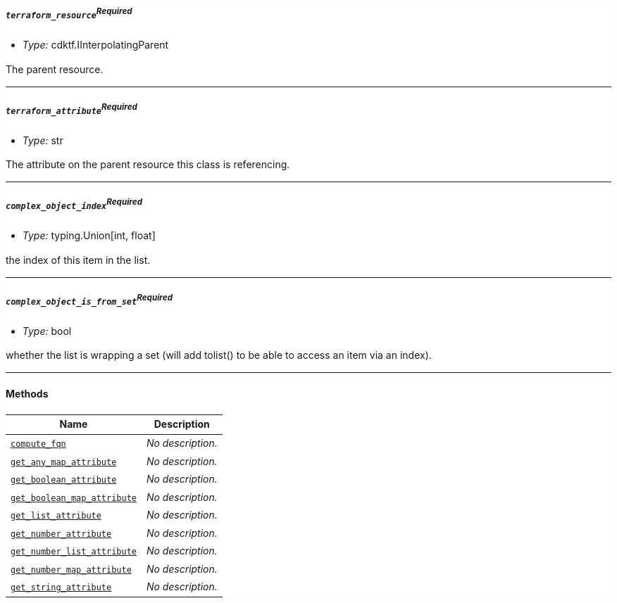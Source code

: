 
##### `terraform_resource`<sup>Required</sup> <a name="terraform_resource" id="@cdktf/provider-mongodbatlas.dataMongodbatlasEventTrigger.DataMongodbatlasEventTriggerEventProcessorsOutputReference.Initializer.parameter.terraformResource"></a>

- *Type:* cdktf.IInterpolatingParent

The parent resource.

---

##### `terraform_attribute`<sup>Required</sup> <a name="terraform_attribute" id="@cdktf/provider-mongodbatlas.dataMongodbatlasEventTrigger.DataMongodbatlasEventTriggerEventProcessorsOutputReference.Initializer.parameter.terraformAttribute"></a>

- *Type:* str

The attribute on the parent resource this class is referencing.

---

##### `complex_object_index`<sup>Required</sup> <a name="complex_object_index" id="@cdktf/provider-mongodbatlas.dataMongodbatlasEventTrigger.DataMongodbatlasEventTriggerEventProcessorsOutputReference.Initializer.parameter.complexObjectIndex"></a>

- *Type:* typing.Union[int, float]

the index of this item in the list.

---

##### `complex_object_is_from_set`<sup>Required</sup> <a name="complex_object_is_from_set" id="@cdktf/provider-mongodbatlas.dataMongodbatlasEventTrigger.DataMongodbatlasEventTriggerEventProcessorsOutputReference.Initializer.parameter.complexObjectIsFromSet"></a>

- *Type:* bool

whether the list is wrapping a set (will add tolist() to be able to access an item via an index).

---

#### Methods <a name="Methods" id="Methods"></a>

| **Name** | **Description** |
| --- | --- |
| <code><a href="#@cdktf/provider-mongodbatlas.dataMongodbatlasEventTrigger.DataMongodbatlasEventTriggerEventProcessorsOutputReference.computeFqn">compute_fqn</a></code> | *No description.* |
| <code><a href="#@cdktf/provider-mongodbatlas.dataMongodbatlasEventTrigger.DataMongodbatlasEventTriggerEventProcessorsOutputReference.getAnyMapAttribute">get_any_map_attribute</a></code> | *No description.* |
| <code><a href="#@cdktf/provider-mongodbatlas.dataMongodbatlasEventTrigger.DataMongodbatlasEventTriggerEventProcessorsOutputReference.getBooleanAttribute">get_boolean_attribute</a></code> | *No description.* |
| <code><a href="#@cdktf/provider-mongodbatlas.dataMongodbatlasEventTrigger.DataMongodbatlasEventTriggerEventProcessorsOutputReference.getBooleanMapAttribute">get_boolean_map_attribute</a></code> | *No description.* |
| <code><a href="#@cdktf/provider-mongodbatlas.dataMongodbatlasEventTrigger.DataMongodbatlasEventTriggerEventProcessorsOutputReference.getListAttribute">get_list_attribute</a></code> | *No description.* |
| <code><a href="#@cdktf/provider-mongodbatlas.dataMongodbatlasEventTrigger.DataMongodbatlasEventTriggerEventProcessorsOutputReference.getNumberAttribute">get_number_attribute</a></code> | *No description.* |
| <code><a href="#@cdktf/provider-mongodbatlas.dataMongodbatlasEventTrigger.DataMongodbatlasEventTriggerEventProcessorsOutputReference.getNumberListAttribute">get_number_list_attribute</a></code> | *No description.* |
| <code><a href="#@cdktf/provider-mongodbatlas.dataMongodbatlasEventTrigger.DataMongodbatlasEventTriggerEventProcessorsOutputReference.getNumberMapAttribute">get_number_map_attribute</a></code> | *No description.* |
| <code><a href="#@cdktf/provider-mongodbatlas.dataMongodbatlasEventTrigger.DataMongodbatlasEventTriggerEventProcessorsOutputReference.getStringAttribute">get_string_attribute</a></code> | *No description.* |